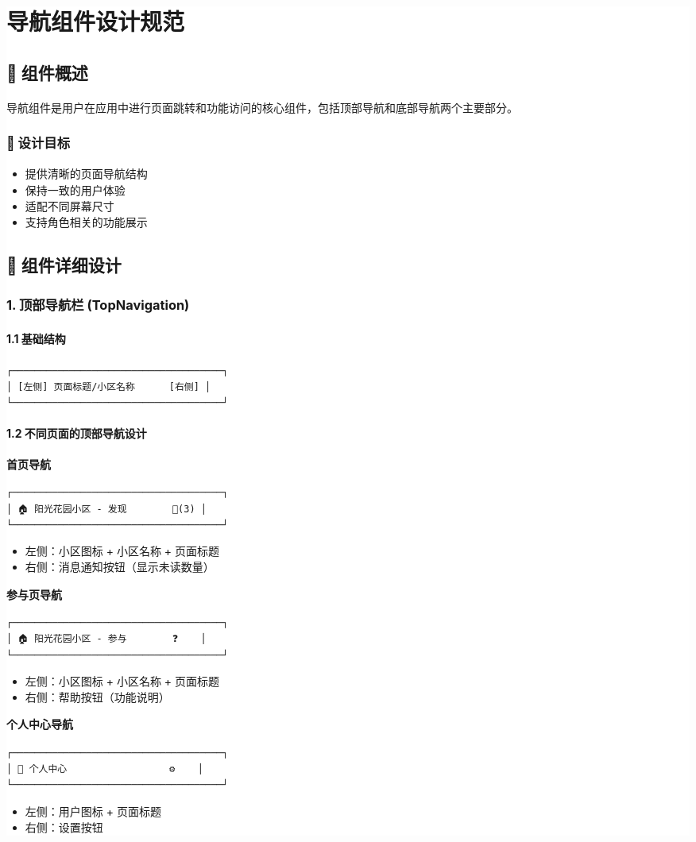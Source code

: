 # 导航组件设计规范

## 📱 组件概述

导航组件是用户在应用中进行页面跳转和功能访问的核心组件，包括顶部导航和底部导航两个主要部分。

### 🎯 设计目标
- 提供清晰的页面导航结构
- 保持一致的用户体验
- 适配不同屏幕尺寸
- 支持角色相关的功能展示

## 🧩 组件详细设计

### 1. 顶部导航栏 (TopNavigation)

#### 1.1 基础结构
```
┌─────────────────────────────────────┐
│ [左侧] 页面标题/小区名称      [右侧] │
└─────────────────────────────────────┘
```

#### 1.2 不同页面的顶部导航设计

**首页导航**
```
┌─────────────────────────────────────┐
│ 🏠 阳光花园小区 - 发现        🔔(3) │
└─────────────────────────────────────┘
```
- 左侧：小区图标 + 小区名称 + 页面标题
- 右侧：消息通知按钮（显示未读数量）

**参与页导航**
```
┌─────────────────────────────────────┐
│ 🏠 阳光花园小区 - 参与        ❓    │
└─────────────────────────────────────┘
```
- 左侧：小区图标 + 小区名称 + 页面标题
- 右侧：帮助按钮（功能说明）

**个人中心导航**
```
┌─────────────────────────────────────┐
│ 👤 个人中心                  ⚙️    │
└─────────────────────────────────────┘
```
- 左侧：用户图标 + 页面标题
- 右侧：设置按钮
